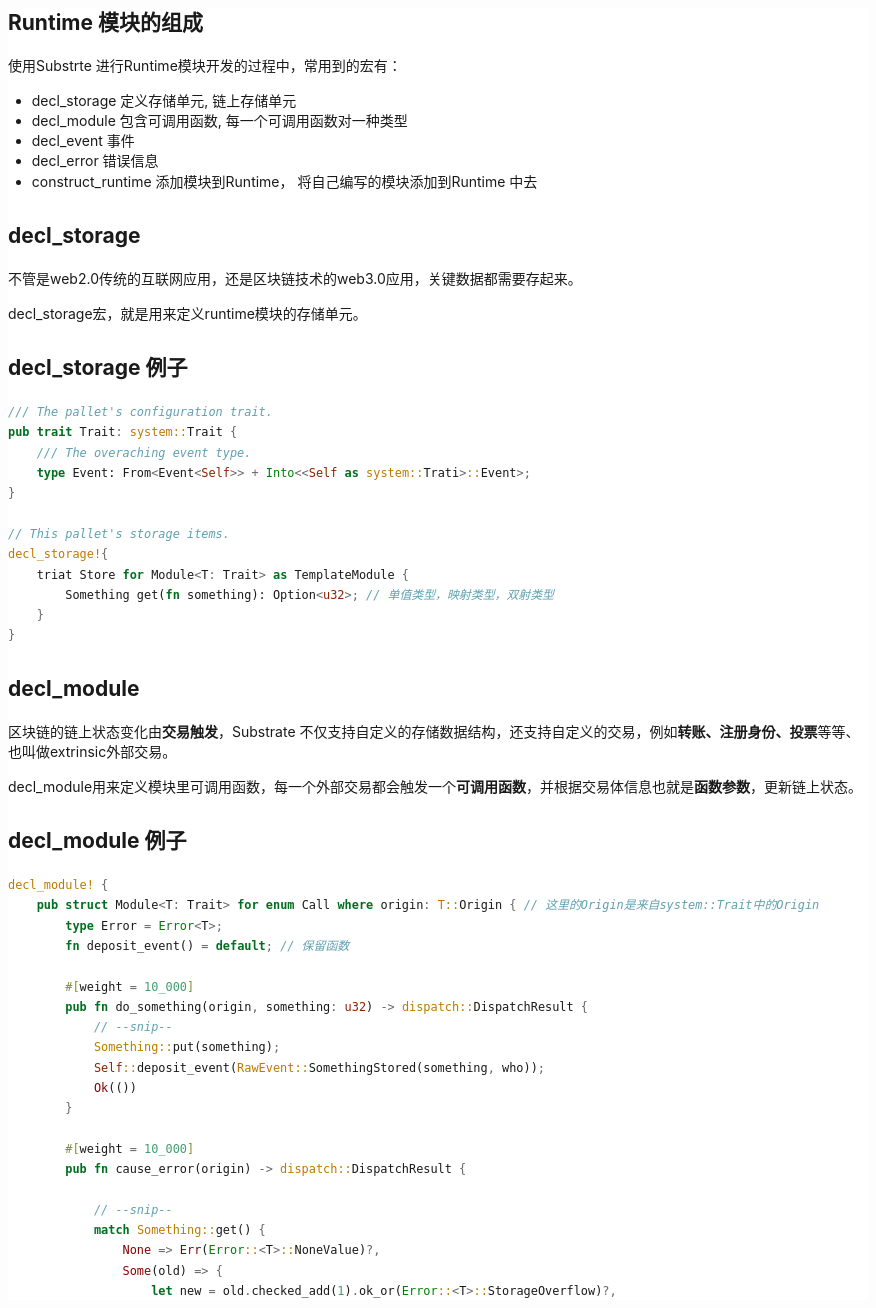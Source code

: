 ## Runtime 模块的组成

使用Substrte 进行Runtime模块开发的过程中，常用到的宏有：
- decl_storage 定义存储单元, 链上存储单元
- decl_module 包含可调用函数, 每一个可调用函数对一种类型
- decl_event 事件 
- decl_error 错误信息
- construct_runtime 添加模块到Runtime， 将自己编写的模块添加到Runtime 中去

## decl_storage 

不管是web2.0传统的互联网应用，还是区块链技术的web3.0应用，关键数据都需要存起来。

decl_storage宏，就是用来定义runtime模块的存储单元。

## decl_storage 例子

```rust
/// The pallet's configuration trait. 
pub trait Trait: system::Trait {
    /// The overaching event type. 
    type Event: From<Event<Self>> + Into<<Self as system::Trati>::Event>;
}

// This pallet's storage items. 
decl_storage!{
    triat Store for Module<T: Trait> as TemplateModule {
        Something get(fn something): Option<u32>; // 单值类型，映射类型，双射类型
    }
}
```

## decl_module 

区块链的链上状态变化由**交易触发**，Substrate 不仅支持自定义的存储数据结构，还支持自定义的交易，例如**转账、注册身份、投票**等等、也叫做extrinsic外部交易。

decl_module用来定义模块里可调用函数，每一个外部交易都会触发一个**可调用函数**，并根据交易体信息也就是**函数参数**，更新链上状态。


## decl_module 例子

```rust
decl_module! {
    pub struct Module<T: Trait> for enum Call where origin: T::Origin { // 这里的Origin是来自system::Trait中的Origin
        type Error = Error<T>;
        fn deposit_event() = default; // 保留函数

        #[weight = 10_000] 
        pub fn do_something(origin, something: u32) -> dispatch::DispatchResult {
            // --snip--
            Something::put(something);
            Self::deposit_event(RawEvent::SomethingStored(something, who));
            Ok(())
        }

        #[weight = 10_000]
        pub fn cause_error(origin) -> dispatch::DispatchResult {
            
            // --snip-- 
            match Something::get() {
                None => Err(Error::<T>::NoneValue)?,
                Some(old) => {
                    let new = old.checked_add(1).ok_or(Error::<T>::StorageOverflow)?,
```